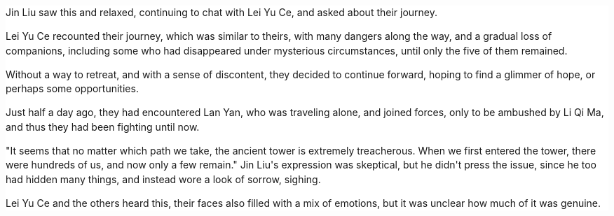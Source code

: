 Jin Liu saw this and relaxed, continuing to chat with Lei Yu Ce, and asked about their journey.

Lei Yu Ce recounted their journey, which was similar to theirs, with many dangers along the way, and a gradual loss of companions, including some who had disappeared under mysterious circumstances, until only the five of them remained.

Without a way to retreat, and with a sense of discontent, they decided to continue forward, hoping to find a glimmer of hope, or perhaps some opportunities.

Just half a day ago, they had encountered Lan Yan, who was traveling alone, and joined forces, only to be ambushed by Li Qi Ma, and thus they had been fighting until now.

"It seems that no matter which path we take, the ancient tower is extremely treacherous. When we first entered the tower, there were hundreds of us, and now only a few remain." Jin Liu's expression was skeptical, but he didn't press the issue, since he too had hidden many things, and instead wore a look of sorrow, sighing.

Lei Yu Ce and the others heard this, their faces also filled with a mix of emotions, but it was unclear how much of it was genuine.